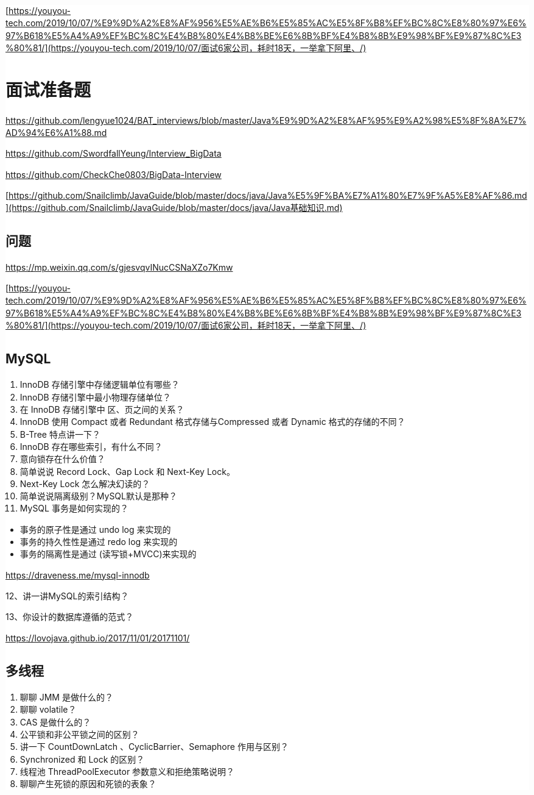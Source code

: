 [https://youyou-tech.com/2019/10/07/%E9%9D%A2%E8%AF%956%E5%AE%B6%E5%85%AC%E5%8F%B8%EF%BC%8C%E8%80%97%E6%97%B618%E5%A4%A9%EF%BC%8C%E4%B8%80%E4%B8%BE%E6%8B%BF%E4%B8%8B%E9%98%BF%E9%87%8C%E3%80%81/](https://youyou-tech.com/2019/10/07/面试6家公司，耗时18天，一举拿下阿里、/)

# 面试准备题

https://github.com/lengyue1024/BAT_interviews/blob/master/Java%E9%9D%A2%E8%AF%95%E9%A2%98%E5%8F%8A%E7%AD%94%E6%A1%88.md

https://github.com/SwordfallYeung/Interview_BigData

https://github.com/CheckChe0803/BigData-Interview

[https://github.com/Snailclimb/JavaGuide/blob/master/docs/java/Java%E5%9F%BA%E7%A1%80%E7%9F%A5%E8%AF%86.md](https://github.com/Snailclimb/JavaGuide/blob/master/docs/java/Java基础知识.md)

## 问题

https://mp.weixin.qq.com/s/gjesvqvINucCSNaXZo7Kmw

[https://youyou-tech.com/2019/10/07/%E9%9D%A2%E8%AF%956%E5%AE%B6%E5%85%AC%E5%8F%B8%EF%BC%8C%E8%80%97%E6%97%B618%E5%A4%A9%EF%BC%8C%E4%B8%80%E4%B8%BE%E6%8B%BF%E4%B8%8B%E9%98%BF%E9%87%8C%E3%80%81/](https://youyou-tech.com/2019/10/07/面试6家公司，耗时18天，一举拿下阿里、/)

## MySQL

1. InnoDB 存储引擎中存储逻辑单位有哪些？
2. InnoDB 存储引擎中最小物理存储单位？
3. 在 InnoDB 存储引擎中 区、页之间的关系？
4.  InnoDB 使用 Compact 或者 Redundant 格式存储与Compressed 或者 Dynamic 格式的存储的不同？
5. B-Tree 特点讲一下？
6. InnoDB 存在哪些索引，有什么不同？
7. 意向锁存在什么价值？
8. 简单说说 Record Lock、Gap Lock 和 Next-Key Lock。 
9.  Next-Key Lock 怎么解决幻读的？
10. 简单说说隔离级别？MySQL默认是那种？
11. MySQL 事务是如何实现的？

- 事务的原子性是通过 undo log 来实现的
- 事务的持久性性是通过 redo log 来实现的
- 事务的隔离性是通过 (读写锁+MVCC)来实现的

https://draveness.me/mysql-innodb

12、讲一讲MySQL的索引结构？

13、你设计的数据库遵循的范式？

https://lovojava.github.io/2017/11/01/20171101/

## 多线程

1. 聊聊 JMM 是做什么的？
2. 聊聊 volatile？
3. CAS 是做什么的？
4. 公平锁和非公平锁之间的区别？
5. 讲一下 CountDownLatch 、CyclicBarrier、Semaphore 作用与区别？
6. Synchronized 和 Lock 的区别？
7. 线程池 ThreadPoolExecutor 参数意义和拒绝策略说明？
8. 聊聊产生死锁的原因和死锁的表象？
